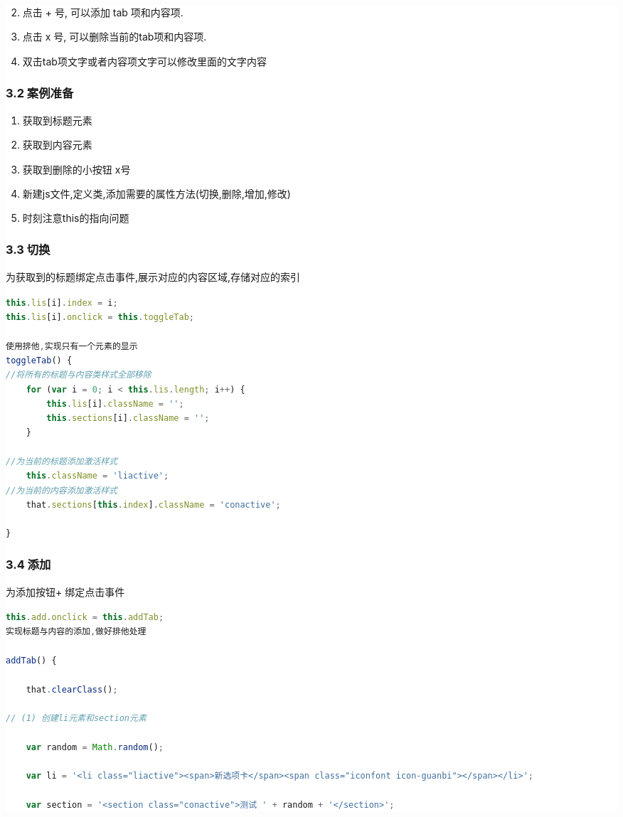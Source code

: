 2. 点击 + 号, 可以添加 tab 项和内容项.

3. 点击 x 号, 可以删除当前的tab项和内容项.

4. 双击tab项文字或者内容项文字可以修改里面的文字内容

 

### **3.2** 案例准备

1. 获取到标题元素

2. 获取到内容元素
3.  获取到删除的小按钮 x号

4. 新建js文件,定义类,添加需要的属性方法(切换,删除,增加,修改)

5. 时刻注意this的指向问题

 

### **3.3** 切换

为获取到的标题绑定点击事件,展示对应的内容区域,存储对应的索引

 

```js
this.lis[i].index = i; 
this.lis[i].onclick = this.toggleTab;

使用排他,实现只有一个元素的显示
toggleTab() {
//将所有的标题与内容类样式全部移除
    for (var i = 0; i < this.lis.length; i++) { 	
        this.lis[i].className = ''; 
        this.sections[i].className = '';
    }

//为当前的标题添加激活样式
    this.className = 'liactive';
//为当前的内容添加激活样式
    that.sections[this.index].className = 'conactive';

}

```

 

### **3.4** 添加

为添加按钮+ 绑定点击事件

```js
this.add.onclick = this.addTab;
实现标题与内容的添加,做好排他处理

addTab() {

	that.clearClass();

// (1) 创建li元素和section元素

	var random = Math.random();

	var li = '<li class="liactive"><span>新选项卡</span><span class="iconfont icon‐guanbi"></span></li>';

	var section = '<section class="conactive">测试 ' + random + '</section>';

```